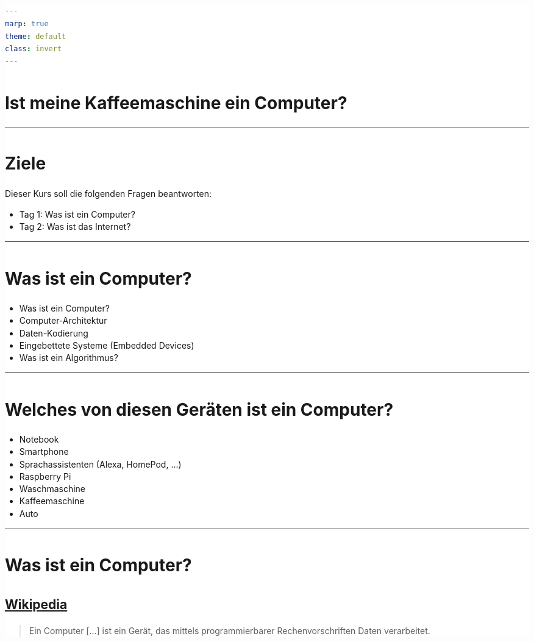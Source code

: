 ```yaml
---
marp: true
theme: default
class: invert
---
```


# Ist meine Kaffeemaschine ein Computer?

--- 

# Ziele

Dieser Kurs soll die folgenden Fragen beantworten:

- Tag 1: Was ist ein Computer?
- Tag 2: Was ist das Internet?

---

# Was ist ein Computer?

- Was ist ein Computer?
- Computer-Architektur
- Daten-Kodierung
- Eingebettete Systeme (Embedded Devices)
- Was ist ein Algorithmus?

---

# Welches von diesen Geräten ist ein Computer?

- Notebook
- Smartphone
- Sprachassistenten (Alexa, HomePod, ...)
- Raspberry Pi
- Waschmaschine
- Kaffeemaschine
- Auto

---

# Was ist ein Computer?

## [Wikipedia](https://de.wikipedia.org/wiki/Computer)

> Ein Computer [...] ist ein Gerät, das mittels programmierbarer Rechenvorschriften Daten verarbeitet.
